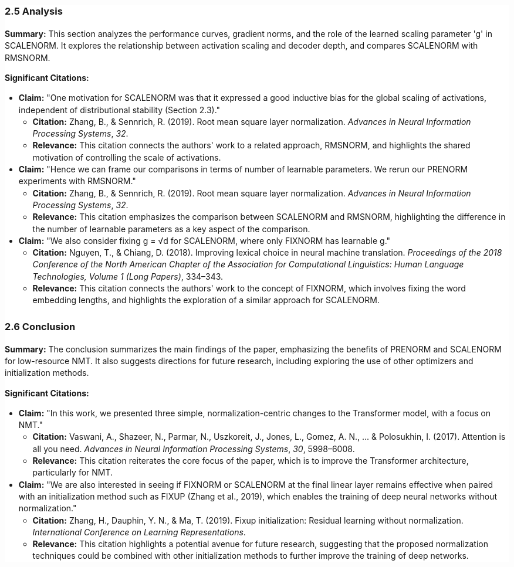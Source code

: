 
### 2.5 Analysis

**Summary:** This section analyzes the performance curves, gradient norms, and the role of the learned scaling parameter 'g' in SCALENORM. It explores the relationship between activation scaling and decoder depth, and compares SCALENORM with RMSNORM.

**Significant Citations:**

* **Claim:** "One motivation for SCALENORM was that it expressed a good inductive bias for the global scaling of activations, independent of distributional stability (Section 2.3)."
    * **Citation:** Zhang, B., & Sennrich, R. (2019). Root mean square layer normalization. *Advances in Neural Information Processing Systems*, *32*.
    * **Relevance:** This citation connects the authors' work to a related approach, RMSNORM, and highlights the shared motivation of controlling the scale of activations.
* **Claim:** "Hence we can frame our comparisons in terms of number of learnable parameters. We rerun our PRENORM experiments with RMSNORM."
    * **Citation:** Zhang, B., & Sennrich, R. (2019). Root mean square layer normalization. *Advances in Neural Information Processing Systems*, *32*.
    * **Relevance:** This citation emphasizes the comparison between SCALENORM and RMSNORM, highlighting the difference in the number of learnable parameters as a key aspect of the comparison.
* **Claim:** "We also consider fixing g = √d for SCALENORM, where only FIXNORM has learnable g."
    * **Citation:** Nguyen, T., & Chiang, D. (2018). Improving lexical choice in neural machine translation. *Proceedings of the 2018 Conference of the North American Chapter of the Association for Computational Linguistics: Human Language Technologies, Volume 1 (Long Papers)*, 334–343.
    * **Relevance:** This citation connects the authors' work to the concept of FIXNORM, which involves fixing the word embedding lengths, and highlights the exploration of a similar approach for SCALENORM.


### 2.6 Conclusion

**Summary:** The conclusion summarizes the main findings of the paper, emphasizing the benefits of PRENORM and SCALENORM for low-resource NMT. It also suggests directions for future research, including exploring the use of other optimizers and initialization methods.

**Significant Citations:**

* **Claim:** "In this work, we presented three simple, normalization-centric changes to the Transformer model, with a focus on NMT."
    * **Citation:** Vaswani, A., Shazeer, N., Parmar, N., Uszkoreit, J., Jones, L., Gomez, A. N., ... & Polosukhin, I. (2017). Attention is all you need. *Advances in Neural Information Processing Systems*, *30*, 5998–6008.
    * **Relevance:** This citation reiterates the core focus of the paper, which is to improve the Transformer architecture, particularly for NMT.
* **Claim:** "We are also interested in seeing if FIXNORM or SCALENORM at the final linear layer remains effective when paired with an initialization method such as FIXUP (Zhang et al., 2019), which enables the training of deep neural networks without normalization."
    * **Citation:** Zhang, H., Dauphin, Y. N., & Ma, T. (2019). Fixup initialization: Residual learning without normalization. *International Conference on Learning Representations*.
    * **Relevance:** This citation highlights a potential avenue for future research, suggesting that the proposed normalization techniques could be combined with other initialization methods to further improve the training of deep networks.
